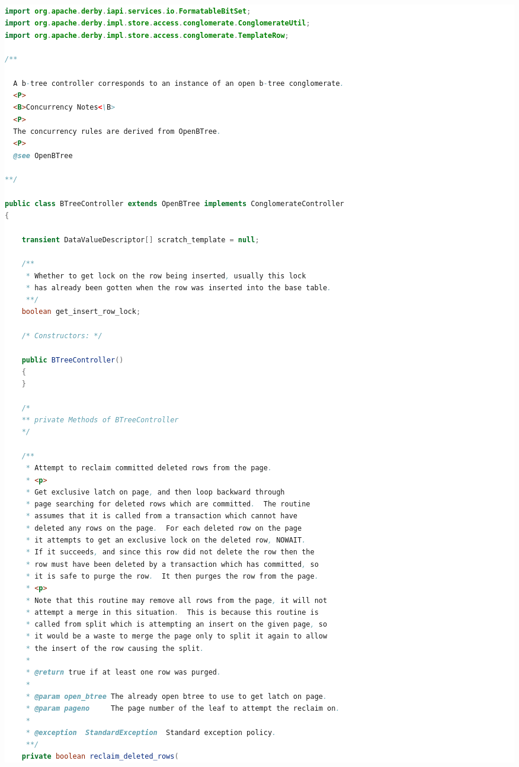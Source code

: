 ```java
import org.apache.derby.iapi.services.io.FormatableBitSet;
import org.apache.derby.impl.store.access.conglomerate.ConglomerateUtil;
import org.apache.derby.impl.store.access.conglomerate.TemplateRow;

/**

  A b-tree controller corresponds to an instance of an open b-tree conglomerate.
  <P>
  <B>Concurrency Notes<\B>
  <P>
  The concurrency rules are derived from OpenBTree.
  <P>
  @see OpenBTree

**/

public class BTreeController extends OpenBTree implements ConglomerateController
{

    transient DataValueDescriptor[] scratch_template = null;

    /**
     * Whether to get lock on the row being inserted, usually this lock
     * has already been gotten when the row was inserted into the base table.
     **/
    boolean get_insert_row_lock;

    /* Constructors: */

	public BTreeController()
	{
	}

	/*
	** private Methods of BTreeController
	*/

    /**
     * Attempt to reclaim committed deleted rows from the page.
     * <p>
     * Get exclusive latch on page, and then loop backward through
     * page searching for deleted rows which are committed.  The routine
     * assumes that it is called from a transaction which cannot have 
     * deleted any rows on the page.  For each deleted row on the page
     * it attempts to get an exclusive lock on the deleted row, NOWAIT.
     * If it succeeds, and since this row did not delete the row then the
     * row must have been deleted by a transaction which has committed, so
     * it is safe to purge the row.  It then purges the row from the page.
     * <p>
     * Note that this routine may remove all rows from the page, it will not
     * attempt a merge in this situation.  This is because this routine is
     * called from split which is attempting an insert on the given page, so
     * it would be a waste to merge the page only to split it again to allow
     * the insert of the row causing the split.
     *
	 * @return true if at least one row was purged.
     *
     * @param open_btree The already open btree to use to get latch on page.
     * @param pageno     The page number of the leaf to attempt the reclaim on.
     *
	 * @exception  StandardException  Standard exception policy.
     **/
    private boolean reclaim_deleted_rows(
```